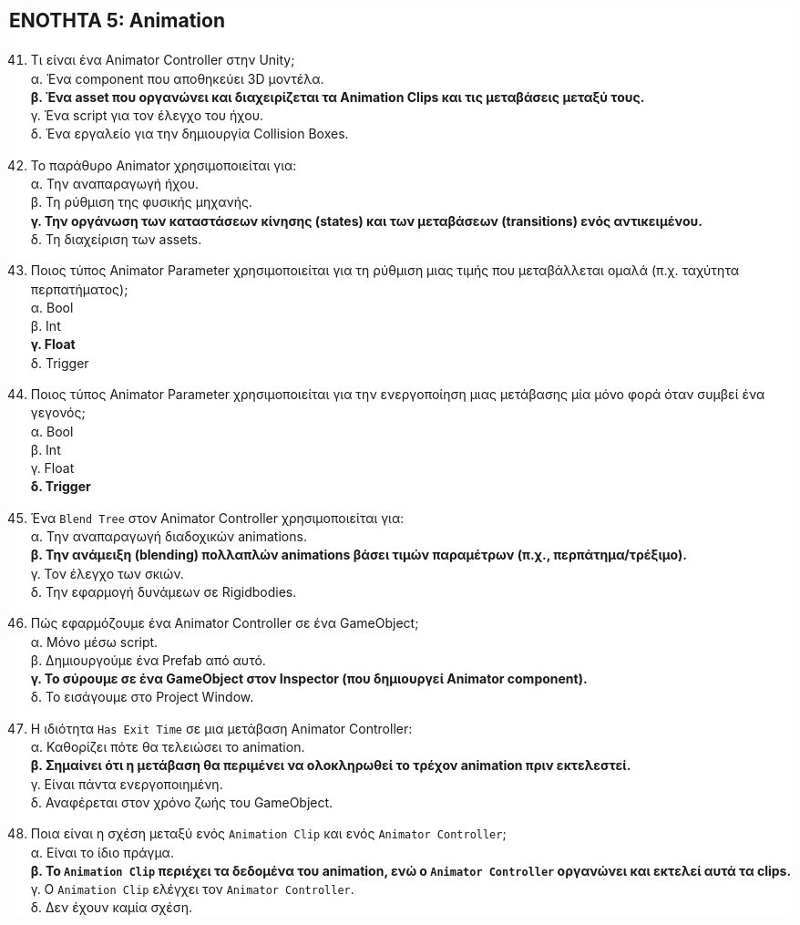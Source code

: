 
## **ΕΝΟΤΗΤΑ 5: Animation**

41. Τι είναι ένα Animator Controller στην Unity;   
    α. Ένα component που αποθηκεύει 3D μοντέλα.   
    **β. Ένα asset που οργανώνει και διαχειρίζεται τα Animation Clips και τις μεταβάσεις μεταξύ τους.**   
    γ. Ένα script για τον έλεγχο του ήχου.   
    δ. Ένα εργαλείο για την δημιουργία Collision Boxes.   

42. Το παράθυρο Animator χρησιμοποιείται για:   
    α. Την αναπαραγωγή ήχου.   
    β. Τη ρύθμιση της φυσικής μηχανής.   
    **γ. Την οργάνωση των καταστάσεων κίνησης (states) και των μεταβάσεων (transitions) ενός αντικειμένου.**   
    δ. Τη διαχείριση των assets.   

43. Ποιος τύπος Animator Parameter χρησιμοποιείται για τη ρύθμιση μιας τιμής που μεταβάλλεται ομαλά (π.χ. ταχύτητα περπατήματος);   
    α. Bool   
    β. Int   
    **γ. Float**   
    δ. Trigger   

44. Ποιος τύπος Animator Parameter χρησιμοποιείται για την ενεργοποίηση μιας μετάβασης μία μόνο φορά όταν συμβεί ένα γεγονός;   
    α. Bool   
    β. Int   
    γ. Float   
    **δ. Trigger**   

45. Ένα `Blend Tree` στον Animator Controller χρησιμοποιείται για:   
    α. Την αναπαραγωγή διαδοχικών animations.   
    **β. Την ανάμειξη (blending) πολλαπλών animations βάσει τιμών παραμέτρων (π.χ., περπάτημα/τρέξιμο).**   
    γ. Τον έλεγχο των σκιών.   
    δ. Την εφαρμογή δυνάμεων σε Rigidbodies.   

46. Πώς εφαρμόζουμε ένα Animator Controller σε ένα GameObject;   
    α. Μόνο μέσω script.   
    β. Δημιουργούμε ένα Prefab από αυτό.   
    **γ. Το σύρουμε σε ένα GameObject στον Inspector (που δημιουργεί Animator component).**   
    δ. Το εισάγουμε στο Project Window.   

47. Η ιδιότητα `Has Exit Time` σε μια μετάβαση Animator Controller:   
    α. Καθορίζει πότε θα τελειώσει το animation.   
    **β. Σημαίνει ότι η μετάβαση θα περιμένει να ολοκληρωθεί το τρέχον animation πριν εκτελεστεί.**   
    γ. Είναι πάντα ενεργοποιημένη.   
    δ. Αναφέρεται στον χρόνο ζωής του GameObject.   

48. Ποια είναι η σχέση μεταξύ ενός `Animation Clip` και ενός `Animator Controller`;   
    α. Είναι το ίδιο πράγμα.   
    **β. Το `Animation Clip` περιέχει τα δεδομένα του animation, ενώ ο `Animator Controller` οργανώνει και εκτελεί αυτά τα clips.**   
    γ. Ο `Animation Clip` ελέγχει τον `Animator Controller`.   
    δ. Δεν έχουν καμία σχέση.   
